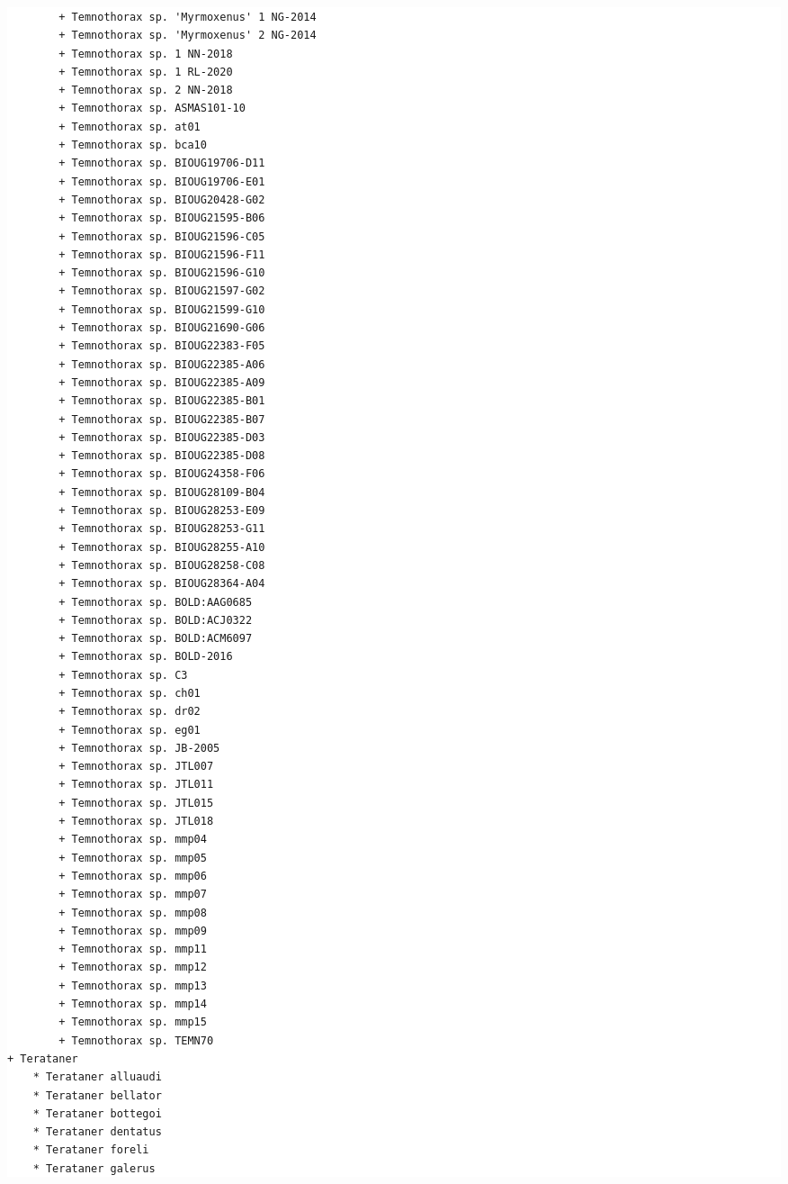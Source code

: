             + Temnothorax sp. 'Myrmoxenus' 1 NG-2014
            + Temnothorax sp. 'Myrmoxenus' 2 NG-2014
            + Temnothorax sp. 1 NN-2018
            + Temnothorax sp. 1 RL-2020
            + Temnothorax sp. 2 NN-2018
            + Temnothorax sp. ASMAS101-10
            + Temnothorax sp. at01
            + Temnothorax sp. bca10
            + Temnothorax sp. BIOUG19706-D11
            + Temnothorax sp. BIOUG19706-E01
            + Temnothorax sp. BIOUG20428-G02
            + Temnothorax sp. BIOUG21595-B06
            + Temnothorax sp. BIOUG21596-C05
            + Temnothorax sp. BIOUG21596-F11
            + Temnothorax sp. BIOUG21596-G10
            + Temnothorax sp. BIOUG21597-G02
            + Temnothorax sp. BIOUG21599-G10
            + Temnothorax sp. BIOUG21690-G06
            + Temnothorax sp. BIOUG22383-F05
            + Temnothorax sp. BIOUG22385-A06
            + Temnothorax sp. BIOUG22385-A09
            + Temnothorax sp. BIOUG22385-B01
            + Temnothorax sp. BIOUG22385-B07
            + Temnothorax sp. BIOUG22385-D03
            + Temnothorax sp. BIOUG22385-D08
            + Temnothorax sp. BIOUG24358-F06
            + Temnothorax sp. BIOUG28109-B04
            + Temnothorax sp. BIOUG28253-E09
            + Temnothorax sp. BIOUG28253-G11
            + Temnothorax sp. BIOUG28255-A10
            + Temnothorax sp. BIOUG28258-C08
            + Temnothorax sp. BIOUG28364-A04
            + Temnothorax sp. BOLD:AAG0685
            + Temnothorax sp. BOLD:ACJ0322
            + Temnothorax sp. BOLD:ACM6097
            + Temnothorax sp. BOLD-2016
            + Temnothorax sp. C3
            + Temnothorax sp. ch01
            + Temnothorax sp. dr02
            + Temnothorax sp. eg01
            + Temnothorax sp. JB-2005
            + Temnothorax sp. JTL007
            + Temnothorax sp. JTL011
            + Temnothorax sp. JTL015
            + Temnothorax sp. JTL018
            + Temnothorax sp. mmp04
            + Temnothorax sp. mmp05
            + Temnothorax sp. mmp06
            + Temnothorax sp. mmp07
            + Temnothorax sp. mmp08
            + Temnothorax sp. mmp09
            + Temnothorax sp. mmp11
            + Temnothorax sp. mmp12
            + Temnothorax sp. mmp13
            + Temnothorax sp. mmp14
            + Temnothorax sp. mmp15
            + Temnothorax sp. TEMN70
    + Terataner
        * Terataner alluaudi
        * Terataner bellator
        * Terataner bottegoi
        * Terataner dentatus
        * Terataner foreli
        * Terataner galerus